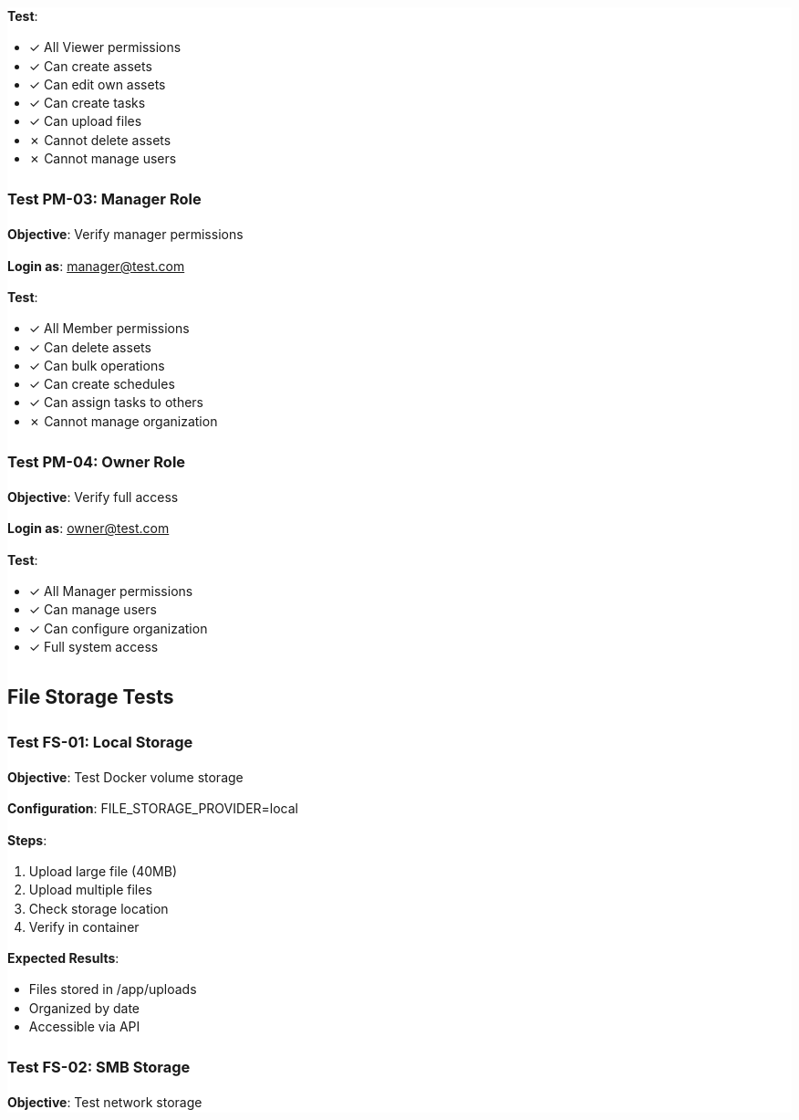 **Test**:
- ✓ All Viewer permissions
- ✓ Can create assets
- ✓ Can edit own assets
- ✓ Can create tasks
- ✓ Can upload files
- ✗ Cannot delete assets
- ✗ Cannot manage users

### Test PM-03: Manager Role
**Objective**: Verify manager permissions

**Login as**: manager@test.com

**Test**:
- ✓ All Member permissions
- ✓ Can delete assets
- ✓ Can bulk operations
- ✓ Can create schedules
- ✓ Can assign tasks to others
- ✗ Cannot manage organization

### Test PM-04: Owner Role
**Objective**: Verify full access

**Login as**: owner@test.com

**Test**:
- ✓ All Manager permissions
- ✓ Can manage users
- ✓ Can configure organization
- ✓ Full system access

## File Storage Tests

### Test FS-01: Local Storage
**Objective**: Test Docker volume storage

**Configuration**: FILE_STORAGE_PROVIDER=local

**Steps**:
1. Upload large file (40MB)
2. Upload multiple files
3. Check storage location
4. Verify in container

**Expected Results**:
- Files stored in /app/uploads
- Organized by date
- Accessible via API

### Test FS-02: SMB Storage
**Objective**: Test network storage
